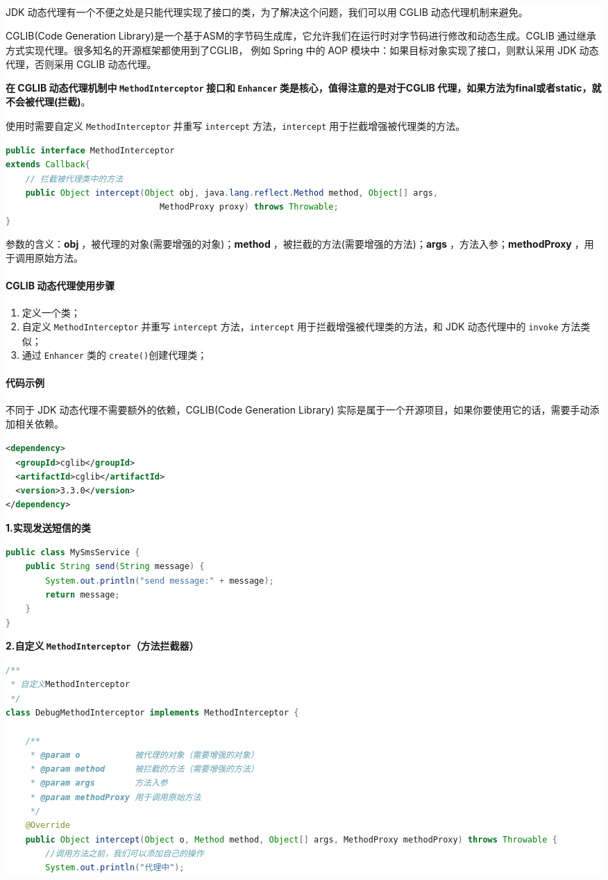 JDK 动态代理有一个不便之处是只能代理实现了接口的类，为了解决这个问题，我们可以用 CGLIB 动态代理机制来避免。

CGLIB(Code Generation Library)是一个基于ASM的字节码生成库，它允许我们在运行时对字节码进行修改和动态生成。CGLIB 通过继承方式实现代理。很多知名的开源框架都使用到了CGLIB， 例如 Spring 中的 AOP 模块中：如果目标对象实现了接口，则默认采用 JDK 动态代理，否则采用 CGLIB 动态代理。

**在 CGLIB 动态代理机制中 `MethodInterceptor` 接口和 `Enhancer` 类是核心，值得注意的是对于CGLIB 代理，如果方法为final或者static，就不会被代理(拦截)**。

使用时需要自定义 `MethodInterceptor` 并重写 `intercept` 方法，`intercept` 用于拦截增强被代理类的方法。

```java
public interface MethodInterceptor
extends Callback{
    // 拦截被代理类中的方法
    public Object intercept(Object obj, java.lang.reflect.Method method, Object[] args,
                               MethodProxy proxy) throws Throwable;
}
```

参数的含义：**obj** ，被代理的对象(需要增强的对象)；**method** ，被拦截的方法(需要增强的方法)；**args** ，方法入参；**methodProxy** ，用于调用原始方法。

#### CGLIB 动态代理使用步骤

1. 定义一个类；
2. 自定义 `MethodInterceptor` 并重写 `intercept` 方法，`intercept` 用于拦截增强被代理类的方法，和 JDK 动态代理中的 `invoke` 方法类似；
3. 通过 `Enhancer` 类的 `create()`创建代理类；

#### 代码示例

不同于 JDK 动态代理不需要额外的依赖，CGLIB(Code Generation Library) 实际是属于一个开源项目，如果你要使用它的话，需要手动添加相关依赖。

```xml
<dependency>
  <groupId>cglib</groupId>
  <artifactId>cglib</artifactId>
  <version>3.3.0</version>
</dependency>
```

**1.实现发送短信的类**

```java
public class MySmsService {
    public String send(String message) {
        System.out.println("send message:" + message);
        return message;
    }
}
```

**2.自定义 `MethodInterceptor`（方法拦截器）**

```java
/**
 * 自定义MethodInterceptor
 */
class DebugMethodInterceptor implements MethodInterceptor {

    /**
     * @param o           被代理的对象（需要增强的对象）
     * @param method      被拦截的方法（需要增强的方法）
     * @param args        方法入参
     * @param methodProxy 用于调用原始方法
     */
    @Override
    public Object intercept(Object o, Method method, Object[] args, MethodProxy methodProxy) throws Throwable {
        //调用方法之前，我们可以添加自己的操作
        System.out.println("代理中");
```